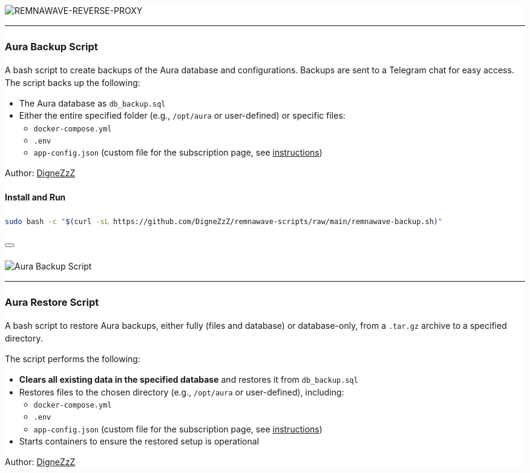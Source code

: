 <div style={{ display: 'flex', justifyContent: 'center' }}>
  <img src="/awesome/remnawave-reverse-proxy.webp" alt="REMNAWAVE-REVERSE-PROXY" width="600" />
</div>

---

### Aura Backup Script

A bash script to create backups of the Aura database and configurations. Backups are sent to a Telegram chat for easy access. The script backs up the following:

- The Aura database as `db_backup.sql`
- Either the entire specified folder (e.g., `/opt/aura` or user-defined) or specific files:
    - `docker-compose.yml`
    - `.env`
    - `app-config.json` (custom file for the subscription page, see [instructions](https://aura.zorin.space/subscription-templating/client-configuration))

Author: [DigneZzZ](https://github.com/DigneZzZ)

#### Install and Run

```bash
sudo bash -c "$(curl -sL https://github.com/DigneZzZ/remnawave-scripts/raw/main/remnawave-backup.sh)"
```

<div style={{ display: 'flex', justifyContent: 'center', gap: '1rem' }}>
  <Button label="Github repository" link="https://github.com/DigneZzZ/remnawave-scripts" variant="secondary" size="md" outline />
</div>
<br />

<div style={{ display: 'flex', justifyContent: 'center' }}>
  <img src="/awesome/remnawave-backup.webp" alt="Aura Backup Script" width="600" />
</div>

---

### Aura Restore Script

A bash script to restore Aura backups, either fully (files and database) or database-only, from a `.tar.gz` archive to a specified directory.

The script performs the following:

- **Clears all existing data in the specified database** and restores it from `db_backup.sql`
- Restores files to the chosen directory (e.g., `/opt/aura` or user-defined), including:
    - `docker-compose.yml`
    - `.env`
    - `app-config.json` (custom file for the subscription page, see [instructions](https://aura.zorin.space/subscription-templating/client-configuration))
- Starts containers to ensure the restored setup is operational

Author: [DigneZzZ](https://github.com/DigneZzZ)
